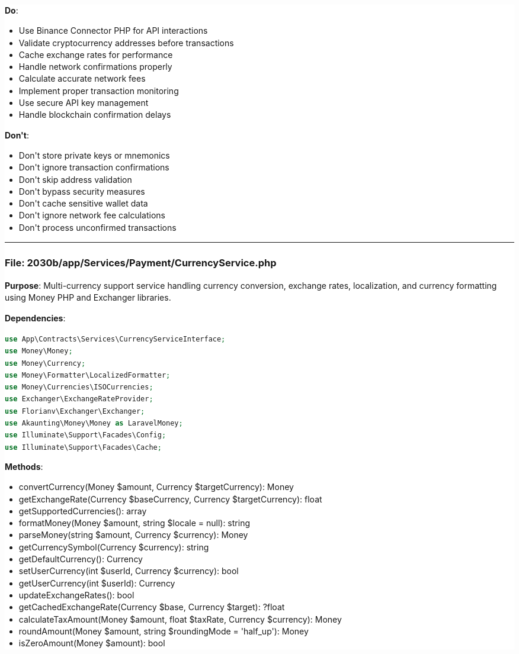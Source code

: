 **Do**:
- Use Binance Connector PHP for API interactions
- Validate cryptocurrency addresses before transactions
- Cache exchange rates for performance
- Handle network confirmations properly
- Calculate accurate network fees
- Implement proper transaction monitoring
- Use secure API key management
- Handle blockchain confirmation delays

**Don't**:
- Don't store private keys or mnemonics
- Don't ignore transaction confirmations
- Don't skip address validation
- Don't bypass security measures
- Don't cache sensitive wallet data
- Don't ignore network fee calculations
- Don't process unconfirmed transactions

---

### File: 2030b/app/Services/Payment/CurrencyService.php

**Purpose**: Multi-currency support service handling currency conversion, exchange rates, localization, and currency formatting using Money PHP and Exchanger libraries.

**Dependencies**:
```php
use App\Contracts\Services\CurrencyServiceInterface;
use Money\Money;
use Money\Currency;
use Money\Formatter\LocalizedFormatter;
use Money\Currencies\ISOCurrencies;
use Exchanger\ExchangeRateProvider;
use Florianv\Exchanger\Exchanger;
use Akaunting\Money\Money as LaravelMoney;
use Illuminate\Support\Facades\Config;
use Illuminate\Support\Facades\Cache;
```

**Methods**:
- convertCurrency(Money $amount, Currency $targetCurrency): Money
- getExchangeRate(Currency $baseCurrency, Currency $targetCurrency): float
- getSupportedCurrencies(): array
- formatMoney(Money $amount, string $locale = null): string
- parseMoney(string $amount, Currency $currency): Money
- getCurrencySymbol(Currency $currency): string
- getDefaultCurrency(): Currency
- setUserCurrency(int $userId, Currency $currency): bool
- getUserCurrency(int $userId): Currency
- updateExchangeRates(): bool
- getCachedExchangeRate(Currency $base, Currency $target): ?float
- calculateTaxAmount(Money $amount, float $taxRate, Currency $currency): Money
- roundAmount(Money $amount, string $roundingMode = 'half_up'): Money
- isZeroAmount(Money $amount): bool
